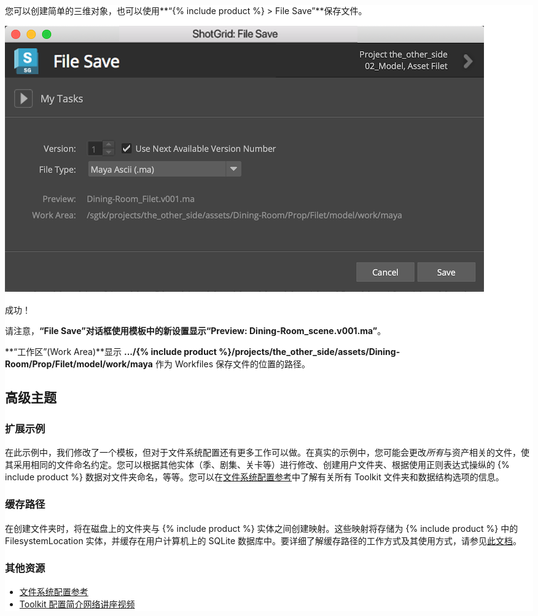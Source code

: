 您可以创建简单的三维对象，也可以使用**“{% include product %} > File Save”**保存文件。

![Python 应用](images/dynamic_filesystem_configuration/file_save.png)

成功！

请注意，**“File Save”**对话框使用模板中的新设置显示**“Preview: Dining-Room_scene.v001.ma”**。

**“工作区”(Work Area)**显示 **.../{% include product %}/projects/the_other_side/assets/Dining-Room/Prop/Filet/model/work/maya** 作为 Workfiles 保存文件的位置的路径。

## 高级主题

### 扩展示例

在此示例中，我们修改了一个模板，但对于文件系统配置还有更多工作可以做。在真实的示例中，您可能会更改*所有*与资产相关的文件，使其采用相同的文件命名约定。您可以根据其他实体（季、剧集、关卡等）进行修改、创建用户文件夹、根据使用正则表达式操纵的 {% include product %} 数据对文件夹命名，等等。您可以在[文件系统配置参考](https://support.shotgunsoftware.com/hc/zh-cn/articles/219039868)中了解有关所有 Toolkit 文件夹和数据结构选项的信息。

### 缓存路径

在创建文件夹时，将在磁盘上的文件夹与 {% include product %} 实体之间创建映射。这些映射将存储为 {% include product %} 中的 FilesystemLocation 实体，并缓存在用户计算机上的 SQLite 数据库中。要详细了解缓存路径的工作方式及其使用方式，请参见[此文档](../../../quick-answers/administering/what-is-path-cache.md)。


### 其他资源

* [文件系统配置参考](https://support.shotgunsoftware.com/hc/zh-cn/articles/219039868)
* [Toolkit 配置简介网络讲座视频](https://www.youtube.com/watch?v=7qZfy7KXXX0&t=1961s)

